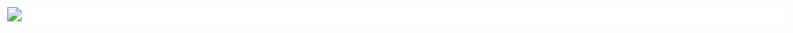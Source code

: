 ![][24]

[0]: http://www.cnblogs.com/zhangyinhua/p/7554574.html
[1]: #_label0
[2]: #_lab2_0_0
[3]: #_lab2_0_1
[4]: #_lab2_0_2
[5]: #_label1
[6]: #_lab2_1_0
[7]: #_lab2_1_1
[8]: #_label2
[9]: #_lab2_2_0
[10]: #_lab2_2_1
[11]: #_lab2_2_2
[12]: #_labelTop
[13]: ./img/301710901.png
[14]: ./img/232034743.png
[15]: ./img/1296590949.png
[16]: ./img/823324333.png
[17]: ./img/2060906254.png
[18]: ./img/1646300885.png
[19]: ./img/1699203140.png
[20]: ./img/1606183235.png
[21]: ./img/2119420422.png
[22]: ./img/1305775919.png
[23]: ./img/653686373.png
[24]: ./img/228136137.png
